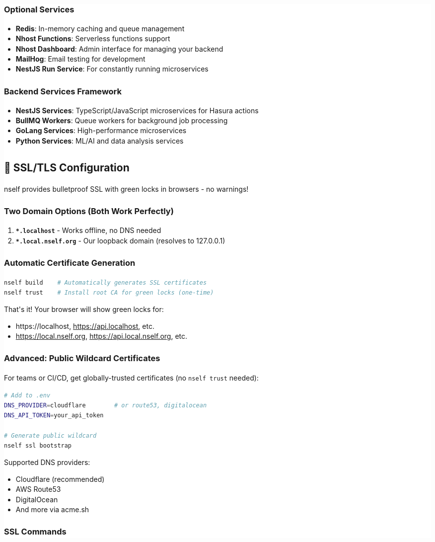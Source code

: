 ### Optional Services
- **Redis**: In-memory caching and queue management
- **Nhost Functions**: Serverless functions support
- **Nhost Dashboard**: Admin interface for managing your backend
- **MailHog**: Email testing for development
- **NestJS Run Service**: For constantly running microservices

### Backend Services Framework
- **NestJS Services**: TypeScript/JavaScript microservices for Hasura actions
- **BullMQ Workers**: Queue workers for background job processing
- **GoLang Services**: High-performance microservices
- **Python Services**: ML/AI and data analysis services

## 🔐 SSL/TLS Configuration

nself provides bulletproof SSL with green locks in browsers - no warnings!

### Two Domain Options (Both Work Perfectly)

1. **`*.localhost`** - Works offline, no DNS needed
2. **`*.local.nself.org`** - Our loopback domain (resolves to 127.0.0.1)

### Automatic Certificate Generation

```bash
nself build    # Automatically generates SSL certificates
nself trust    # Install root CA for green locks (one-time)
```

That's it! Your browser will show green locks for:
- https://localhost, https://api.localhost, etc.
- https://local.nself.org, https://api.local.nself.org, etc.

### Advanced: Public Wildcard Certificates

For teams or CI/CD, get globally-trusted certificates (no `nself trust` needed):

```bash
# Add to .env
DNS_PROVIDER=cloudflare        # or route53, digitalocean
DNS_API_TOKEN=your_api_token

# Generate public wildcard
nself ssl bootstrap
```

Supported DNS providers:
- Cloudflare (recommended)
- AWS Route53
- DigitalOcean
- And more via acme.sh

### SSL Commands
